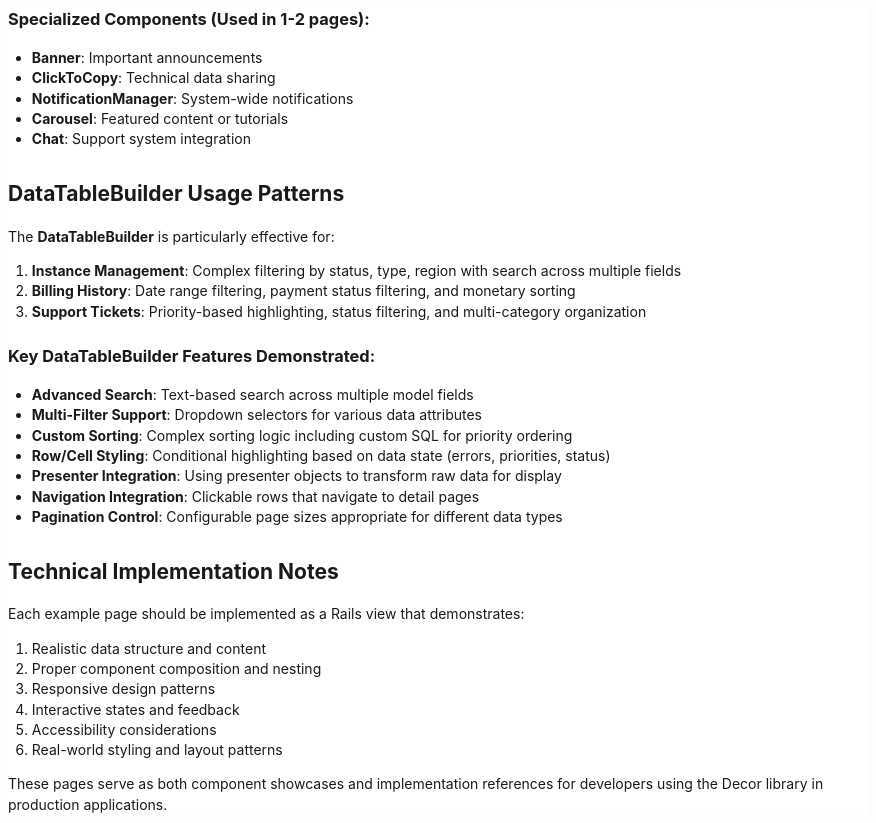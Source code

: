 ### Specialized Components (Used in 1-2 pages):
- **Banner**: Important announcements
- **ClickToCopy**: Technical data sharing
- **NotificationManager**: System-wide notifications
- **Carousel**: Featured content or tutorials
- **Chat**: Support system integration

## DataTableBuilder Usage Patterns

The **DataTableBuilder** is particularly effective for:

1. **Instance Management**: Complex filtering by status, type, region with search across multiple fields
2. **Billing History**: Date range filtering, payment status filtering, and monetary sorting
3. **Support Tickets**: Priority-based highlighting, status filtering, and multi-category organization

### Key DataTableBuilder Features Demonstrated:

- **Advanced Search**: Text-based search across multiple model fields
- **Multi-Filter Support**: Dropdown selectors for various data attributes
- **Custom Sorting**: Complex sorting logic including custom SQL for priority ordering
- **Row/Cell Styling**: Conditional highlighting based on data state (errors, priorities, status)
- **Presenter Integration**: Using presenter objects to transform raw data for display
- **Navigation Integration**: Clickable rows that navigate to detail pages
- **Pagination Control**: Configurable page sizes appropriate for different data types

## Technical Implementation Notes

Each example page should be implemented as a Rails view that demonstrates:
1. Realistic data structure and content
2. Proper component composition and nesting
3. Responsive design patterns
4. Interactive states and feedback
5. Accessibility considerations
6. Real-world styling and layout patterns

These pages serve as both component showcases and implementation references for developers using the Decor library in production applications.
